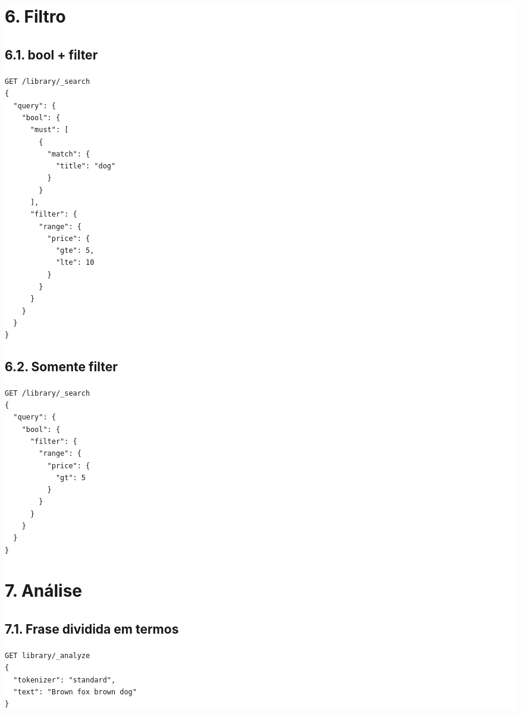 # 6. Filtro
## 6.1. bool + filter
```
GET /library/_search
{
  "query": {
    "bool": {
      "must": [
        {
          "match": {
            "title": "dog"
          }
        }
      ],
      "filter": {
        "range": {
          "price": {
            "gte": 5,
            "lte": 10
          }
        }
      }
    }
  }
}
```

## 6.2. Somente filter
```
GET /library/_search
{
  "query": {
    "bool": {
      "filter": {
        "range": {
          "price": {
            "gt": 5
          }
        }
      }
    }
  }
}
```

# 7. Análise
## 7.1. Frase dividida em termos
```
GET library/_analyze
{
  "tokenizer": "standard",
  "text": "Brown fox brown dog"
}
```
